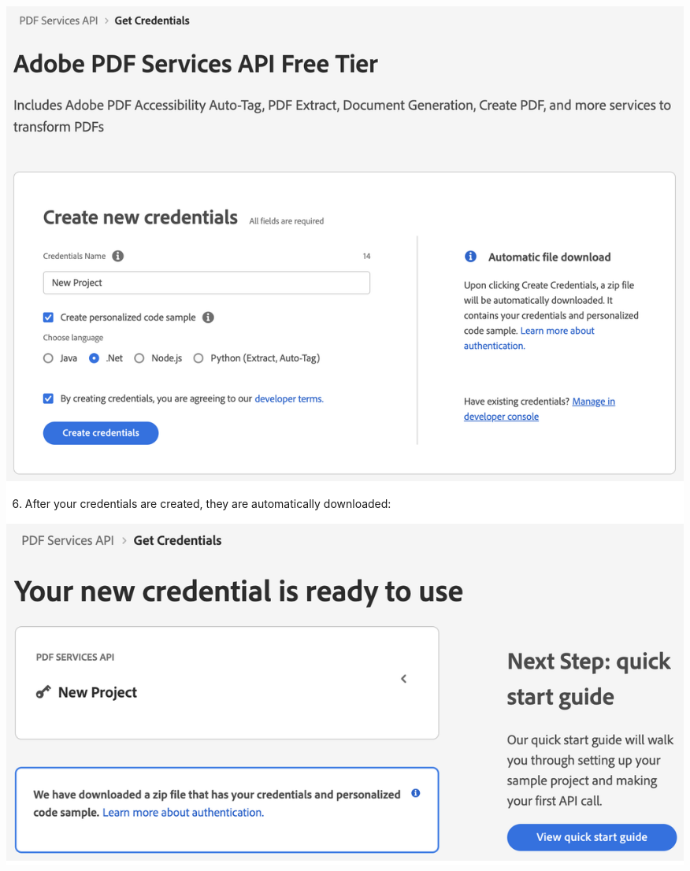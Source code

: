 ![Project setup](./shot2_spc.png)

6) After your credentials are created, they are automatically  downloaded:

![alt](./shot3_spc.png)
